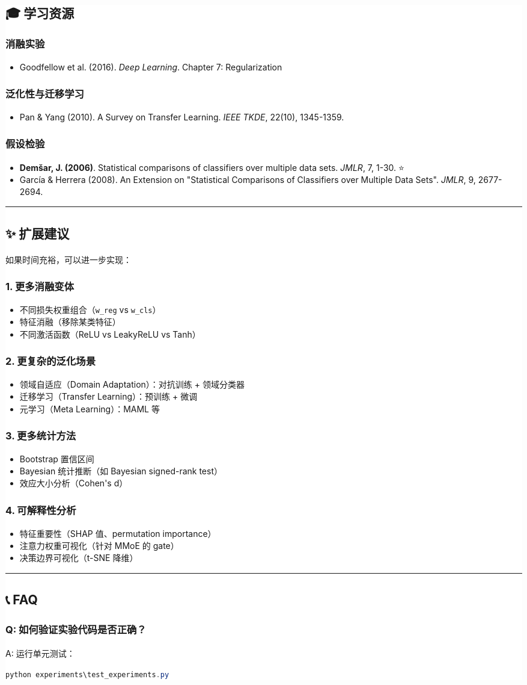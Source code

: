 
## 🎓 学习资源

### 消融实验
- Goodfellow et al. (2016). *Deep Learning*. Chapter 7: Regularization

### 泛化性与迁移学习
- Pan & Yang (2010). A Survey on Transfer Learning. *IEEE TKDE*, 22(10), 1345-1359.

### 假设检验
- **Demšar, J. (2006)**. Statistical comparisons of classifiers over multiple data sets. *JMLR*, 7, 1-30. ⭐
- García & Herrera (2008). An Extension on "Statistical Comparisons of Classifiers over Multiple Data Sets". *JMLR*, 9, 2677-2694.

---

## ✨ 扩展建议

如果时间充裕，可以进一步实现：

### 1. 更多消融变体
- 不同损失权重组合（`w_reg` vs `w_cls`）
- 特征消融（移除某类特征）
- 不同激活函数（ReLU vs LeakyReLU vs Tanh）

### 2. 更复杂的泛化场景
- 领域自适应（Domain Adaptation）：对抗训练 + 领域分类器
- 迁移学习（Transfer Learning）：预训练 + 微调
- 元学习（Meta Learning）：MAML 等

### 3. 更多统计方法
- Bootstrap 置信区间
- Bayesian 统计推断（如 Bayesian signed-rank test）
- 效应大小分析（Cohen's d）

### 4. 可解释性分析
- 特征重要性（SHAP 值、permutation importance）
- 注意力权重可视化（针对 MMoE 的 gate）
- 决策边界可视化（t-SNE 降维）

---

## 📞 FAQ

### Q: 如何验证实验代码是否正确？

A: 运行单元测试：
```powershell
python experiments\test_experiments.py
```
